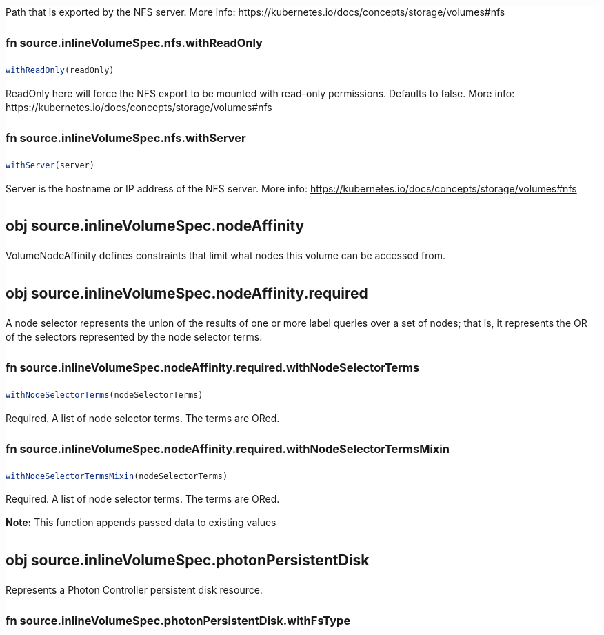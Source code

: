 Path that is exported by the NFS server. More info: https://kubernetes.io/docs/concepts/storage/volumes#nfs

### fn source.inlineVolumeSpec.nfs.withReadOnly

```ts
withReadOnly(readOnly)
```

ReadOnly here will force the NFS export to be mounted with read-only permissions. Defaults to false. More info: https://kubernetes.io/docs/concepts/storage/volumes#nfs

### fn source.inlineVolumeSpec.nfs.withServer

```ts
withServer(server)
```

Server is the hostname or IP address of the NFS server. More info: https://kubernetes.io/docs/concepts/storage/volumes#nfs

## obj source.inlineVolumeSpec.nodeAffinity

VolumeNodeAffinity defines constraints that limit what nodes this volume can be accessed from.

## obj source.inlineVolumeSpec.nodeAffinity.required

A node selector represents the union of the results of one or more label queries over a set of nodes; that is, it represents the OR of the selectors represented by the node selector terms.

### fn source.inlineVolumeSpec.nodeAffinity.required.withNodeSelectorTerms

```ts
withNodeSelectorTerms(nodeSelectorTerms)
```

Required. A list of node selector terms. The terms are ORed.

### fn source.inlineVolumeSpec.nodeAffinity.required.withNodeSelectorTermsMixin

```ts
withNodeSelectorTermsMixin(nodeSelectorTerms)
```

Required. A list of node selector terms. The terms are ORed.

**Note:** This function appends passed data to existing values

## obj source.inlineVolumeSpec.photonPersistentDisk

Represents a Photon Controller persistent disk resource.

### fn source.inlineVolumeSpec.photonPersistentDisk.withFsType
